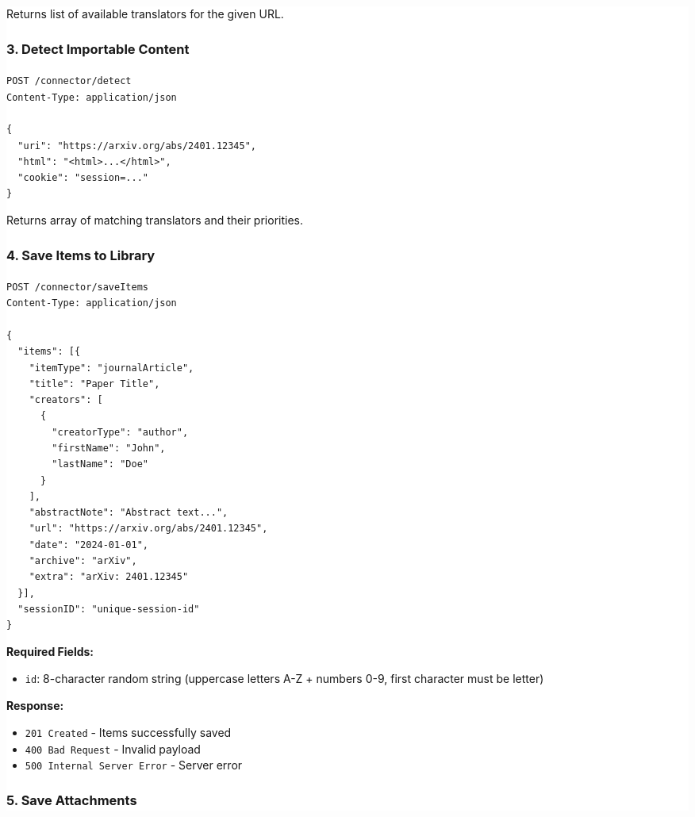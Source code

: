 Returns list of available translators for the given URL.

### 3. Detect Importable Content

```http
POST /connector/detect
Content-Type: application/json

{
  "uri": "https://arxiv.org/abs/2401.12345",
  "html": "<html>...</html>",
  "cookie": "session=..."
}
```

Returns array of matching translators and their priorities.

### 4. Save Items to Library

```http
POST /connector/saveItems
Content-Type: application/json

{
  "items": [{
    "itemType": "journalArticle",
    "title": "Paper Title",
    "creators": [
      {
        "creatorType": "author",
        "firstName": "John",
        "lastName": "Doe"
      }
    ],
    "abstractNote": "Abstract text...",
    "url": "https://arxiv.org/abs/2401.12345",
    "date": "2024-01-01",
    "archive": "arXiv",
    "extra": "arXiv: 2401.12345"
  }],
  "sessionID": "unique-session-id"
}
```

**Required Fields:**
- `id`: 8-character random string (uppercase letters A-Z + numbers 0-9, first character must be letter)

**Response:**
- `201 Created` - Items successfully saved
- `400 Bad Request` - Invalid payload
- `500 Internal Server Error` - Server error

### 5. Save Attachments
